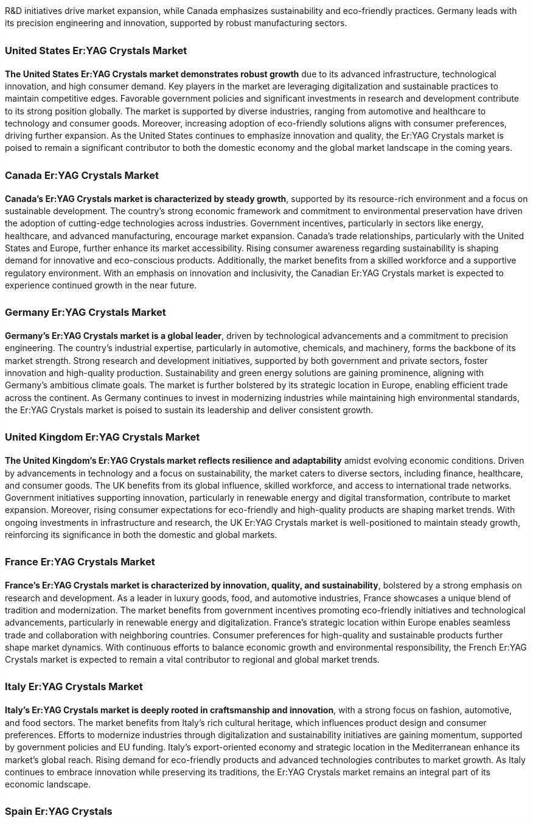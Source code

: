 R&amp;D initiatives drive market expansion, while Canada emphasizes sustainability and eco-friendly practices. Germany leads with its precision engineering and innovation, supported by robust manufacturing sectors.</span></em></p></blockquote><h3><strong>United States Er:YAG Crystals Market</strong></h3><p><strong>The United States Er:YAG Crystals market demonstrates robust growth</strong> due to its advanced infrastructure, technological innovation, and high consumer demand. Key players in the market are leveraging digitalization and sustainable practices to maintain competitive edges. Favorable government policies and significant investments in research and development contribute to its strong position globally. The market is supported by diverse industries, ranging from automotive and healthcare to technology and consumer goods. Moreover, increasing adoption of eco-friendly solutions aligns with consumer preferences, driving further expansion. As the United States continues to emphasize innovation and quality, the Er:YAG Crystals market is poised to remain a significant contributor to both the domestic economy and the global market landscape in the coming years.</p><h3><strong>Canada Er:YAG Crystals Market</strong></h3><p><strong>Canada&rsquo;s Er:YAG Crystals market is characterized by steady growth</strong>, supported by its resource-rich environment and a focus on sustainable development. The country&rsquo;s strong economic framework and commitment to environmental preservation have driven the adoption of cutting-edge technologies across industries. Government incentives, particularly in sectors like energy, healthcare, and advanced manufacturing, encourage market expansion. Canada&rsquo;s trade relationships, particularly with the United States and Europe, further enhance its market accessibility. Rising consumer awareness regarding sustainability is shaping demand for innovative and eco-conscious products. Additionally, the market benefits from a skilled workforce and a supportive regulatory environment. With an emphasis on innovation and inclusivity, the Canadian Er:YAG Crystals market is expected to experience continued growth in the near future.</p><h3><strong>Germany Er:YAG Crystals Market</strong></h3><p><strong>Germany&rsquo;s Er:YAG Crystals market is a global leader</strong>, driven by technological advancements and a commitment to precision engineering. The country&rsquo;s industrial expertise, particularly in automotive, chemicals, and machinery, forms the backbone of its market strength. Strong research and development initiatives, supported by both government and private sectors, foster innovation and high-quality production. Sustainability and green energy solutions are gaining prominence, aligning with Germany&rsquo;s ambitious climate goals. The market is further bolstered by its strategic location in Europe, enabling efficient trade across the continent. As Germany continues to invest in modernizing industries while maintaining high environmental standards, the Er:YAG Crystals market is poised to sustain its leadership and deliver consistent growth.</p><h3><strong>United Kingdom Er:YAG Crystals Market</strong></h3><p><strong>The United Kingdom&rsquo;s Er:YAG Crystals market reflects resilience and adaptability</strong> amidst evolving economic conditions. Driven by advancements in technology and a focus on sustainability, the market caters to diverse sectors, including finance, healthcare, and consumer goods. The UK benefits from its global influence, skilled workforce, and access to international trade networks. Government initiatives supporting innovation, particularly in renewable energy and digital transformation, contribute to market expansion. Moreover, rising consumer expectations for eco-friendly and high-quality products are shaping market trends. With ongoing investments in infrastructure and research, the UK Er:YAG Crystals market is well-positioned to maintain steady growth, reinforcing its significance in both the domestic and global markets.</p><h3><strong>France Er:YAG Crystals Market</strong></h3><p><strong>France&rsquo;s Er:YAG Crystals market is characterized by innovation, quality, and sustainability</strong>, bolstered by a strong emphasis on research and development. As a leader in luxury goods, food, and automotive industries, France showcases a unique blend of tradition and modernization. The market benefits from government incentives promoting eco-friendly initiatives and technological advancements, particularly in renewable energy and digitalization. France&rsquo;s strategic location within Europe enables seamless trade and collaboration with neighboring countries. Consumer preferences for high-quality and sustainable products further shape market dynamics. With continuous efforts to balance economic growth and environmental responsibility, the French Er:YAG Crystals market is expected to remain a vital contributor to regional and global market trends.</p><h3><strong>Italy Er:YAG Crystals Market</strong></h3><p><strong>Italy&rsquo;s Er:YAG Crystals market is deeply rooted in craftsmanship and innovation</strong>, with a strong focus on fashion, automotive, and food sectors. The market benefits from Italy&rsquo;s rich cultural heritage, which influences product design and consumer preferences. Efforts to modernize industries through digitalization and sustainability initiatives are gaining momentum, supported by government policies and EU funding. Italy&rsquo;s export-oriented economy and strategic location in the Mediterranean enhance its market&rsquo;s global reach. Rising demand for eco-friendly products and advanced technologies contributes to market growth. As Italy continues to embrace innovation while preserving its traditions, the Er:YAG Crystals market remains an integral part of its economic landscape.</p><h3><strong>Spain Er:YAG Crystals